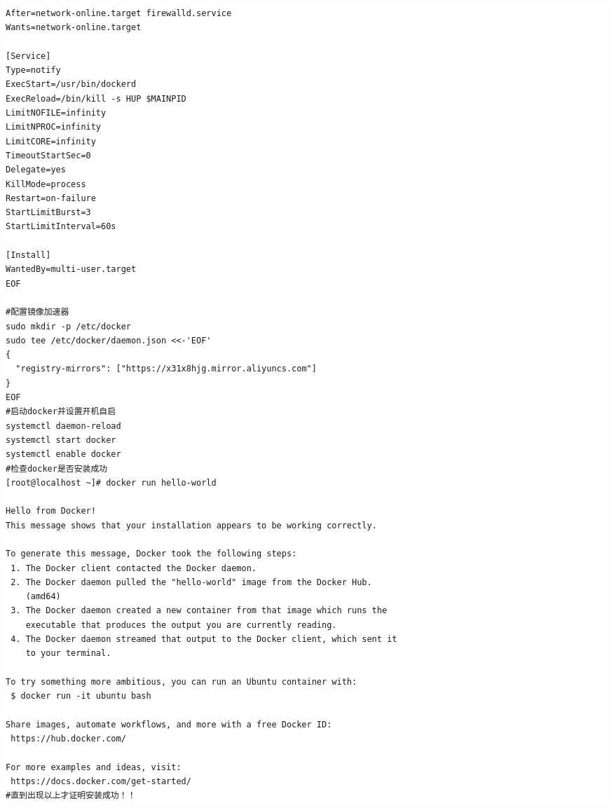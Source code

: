 ```shell
After=network-online.target firewalld.service
Wants=network-online.target
 
[Service]
Type=notify
ExecStart=/usr/bin/dockerd
ExecReload=/bin/kill -s HUP $MAINPID
LimitNOFILE=infinity
LimitNPROC=infinity
LimitCORE=infinity
TimeoutStartSec=0
Delegate=yes
KillMode=process
Restart=on-failure
StartLimitBurst=3
StartLimitInterval=60s
 
[Install]
WantedBy=multi-user.target
EOF
 
#配置镜像加速器
sudo mkdir -p /etc/docker
sudo tee /etc/docker/daemon.json <<-'EOF'
{
  "registry-mirrors": ["https://x31x8hjg.mirror.aliyuncs.com"]
}
EOF
#启动docker并设置开机自启
systemctl daemon-reload
systemctl start docker
systemctl enable docker
#检查docker是否安装成功
[root@localhost ~]# docker run hello-world
 
Hello from Docker!
This message shows that your installation appears to be working correctly.
 
To generate this message, Docker took the following steps:
 1. The Docker client contacted the Docker daemon.
 2. The Docker daemon pulled the "hello-world" image from the Docker Hub.
    (amd64)
 3. The Docker daemon created a new container from that image which runs the
    executable that produces the output you are currently reading.
 4. The Docker daemon streamed that output to the Docker client, which sent it
    to your terminal.
 
To try something more ambitious, you can run an Ubuntu container with:
 $ docker run -it ubuntu bash
 
Share images, automate workflows, and more with a free Docker ID:
 https://hub.docker.com/
 
For more examples and ideas, visit:
 https://docs.docker.com/get-started/
#直到出现以上才证明安装成功！！
```
